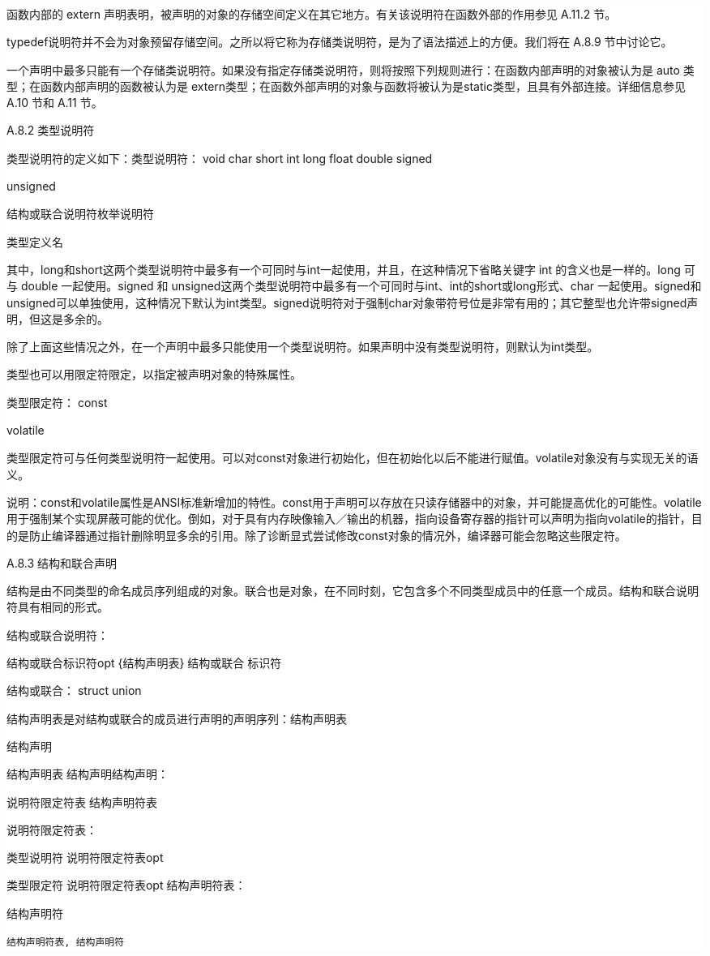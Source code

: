函数内部的 extern 声明表明，被声明的对象的存储空间定义在其它地方。有关该说明符在函数外部的作用参见 A.11.2 节。

typedef说明符并不会为对象预留存储空间。之所以将它称为存储类说明符，是为了语法描述上的方便。我们将在 A.8.9 节中讨论它。

一个声明中最多只能有一个存储类说明符。如果没有指定存储类说明符，则将按照下列规则进行：在函数内部声明的对象被认为是 auto 类型；在函数内部声明的函数被认为是 extern类型；在函数外部声明的对象与函数将被认为是static类型，且具有外部连接。详细信息参见 A.10 节和 A.11 节。

A.8.2 类型说明符

类型说明符的定义如下：类型说明符： void char short int long float double signed

unsigned

结构或联合说明符枚举说明符

类型定义名

其中，long和short这两个类型说明符中最多有一个可同时与int一起使用，并且，在这种情况下省略关键字 int 的含义也是一样的。long 可与 double 一起使用。signed 和 unsigned这两个类型说明符中最多有一个可同时与int、int的short或long形式、char 一起使用。signed和unsigned可以单独使用，这种情况下默认为int类型。signed说明符对于强制char对象带符号位是非常有用的；其它整型也允许带signed声明，但这是多余的。

除了上面这些情况之外，在一个声明中最多只能使用一个类型说明符。如果声明中没有类型说明符，则默认为int类型。

类型也可以用限定符限定，以指定被声明对象的特殊属性。

类型限定符： const

volatile

类型限定符可与任何类型说明符一起使用。可以对const对象进行初始化，但在初始化以后不能进行赋值。volatile对象没有与实现无关的语义。

说明：const和volatile属性是ANSI标准新增加的特性。const用于声明可以存放在只读存储器中的对象，并可能提高优化的可能性。volatile 用于强制某个实现屏蔽可能的优化。倒如，对于具有内存映像输入／输出的机器，指向设备寄存器的指针可以声明为指向volatile的指针，目的是防止编译器通过指针删除明显多余的引用。除了诊断显式尝试修改const对象的情况外，编译器可能会忽略这些限定符。

A.8.3 结构和联合声明

结构是由不同类型的命名成员序列组成的对象。联合也是对象，在不同时刻，它包含多个不同类型成员中的任意一个成员。结构和联合说明符具有相同的形式。

结构或联合说明符：

结构或联合标识符opt {结构声明表} 结构或联合 标识符



结构或联合： struct union

结构声明表是对结构或联合的成员进行声明的声明序列：结构声明表

结构声明

结构声明表 结构声明结构声明：

说明符限定符表 结构声明符表

说明符限定符表：

类型说明符 说明符限定符表opt

类型限定符 说明符限定符表opt 结构声明符表：

结构声明符

    结构声明符表, 结构声明符
